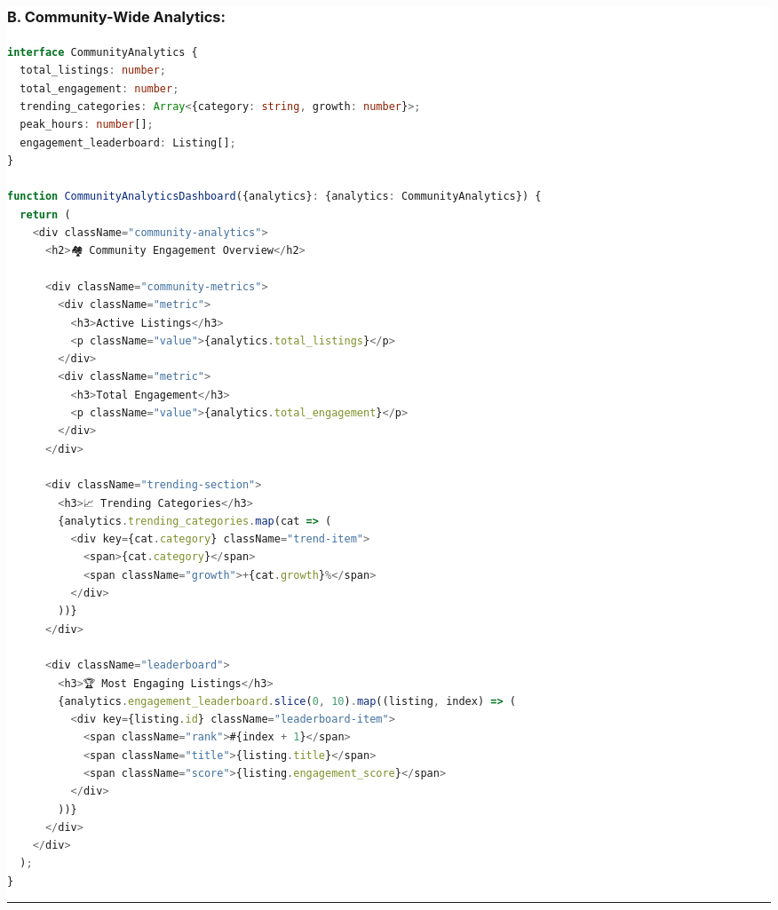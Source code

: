 ### **B. Community-Wide Analytics:**
```typescript
interface CommunityAnalytics {
  total_listings: number;
  total_engagement: number;
  trending_categories: Array<{category: string, growth: number}>;
  peak_hours: number[];
  engagement_leaderboard: Listing[];
}

function CommunityAnalyticsDashboard({analytics}: {analytics: CommunityAnalytics}) {
  return (
    <div className="community-analytics">
      <h2>🏘️ Community Engagement Overview</h2>
      
      <div className="community-metrics">
        <div className="metric">
          <h3>Active Listings</h3>
          <p className="value">{analytics.total_listings}</p>
        </div>
        <div className="metric">
          <h3>Total Engagement</h3>
          <p className="value">{analytics.total_engagement}</p>
        </div>
      </div>

      <div className="trending-section">
        <h3>📈 Trending Categories</h3>
        {analytics.trending_categories.map(cat => (
          <div key={cat.category} className="trend-item">
            <span>{cat.category}</span>
            <span className="growth">+{cat.growth}%</span>
          </div>
        ))}
      </div>

      <div className="leaderboard">
        <h3>🏆 Most Engaging Listings</h3>
        {analytics.engagement_leaderboard.slice(0, 10).map((listing, index) => (
          <div key={listing.id} className="leaderboard-item">
            <span className="rank">#{index + 1}</span>
            <span className="title">{listing.title}</span>
            <span className="score">{listing.engagement_score}</span>
          </div>
        ))}
      </div>
    </div>
  );
}
```

---